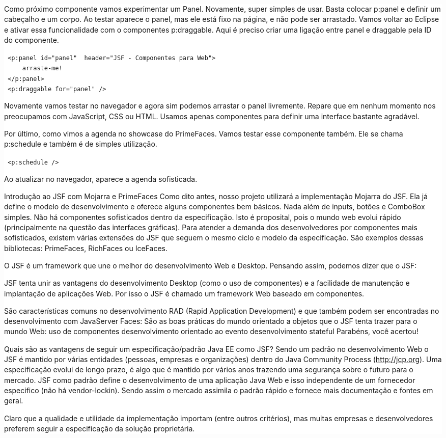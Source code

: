 Como próximo componente vamos experimentar um Panel. Novamente, super simples de usar. Basta colocar p:panel e definir um cabeçalho e um corpo. Ao testar aparece o panel, mas ele está fixo na página, e não pode ser arrastado. Vamos voltar ao Eclipse e ativar essa funcionalidade com o componentes p:draggable. Aqui é preciso criar uma ligação entre panel e draggable pela ID do componente.



     <p:panel id="panel"  header="JSF - Componentes para Web">
         arraste-me!
     </p:panel>
     <p:draggable for="panel" />


Novamente vamos testar no navegador e agora sim podemos arrastar o panel livremente. Repare que em nenhum momento nos preocupamos com JavaScript, CSS ou HTML. Usamos apenas componentes para definir uma interface bastante agradável.

Por último, como vimos a agenda no showcase do PrimeFaces. Vamos testar esse componente também. Ele se chama p:schedule e também é de simples utilização.

     <p:schedule />
Ao atualizar no navegador, aparece a agenda sofisticada.

Introdução ao JSF com Mojarra e PrimeFaces
Como dito antes, nosso projeto utilizará a implementação Mojarra do JSF. Ela já define o modelo de desenvolvimento e oferece alguns componentes bem básicos. Nada além de inputs, botões e ComboBox simples. Não há componentes sofisticados dentro da especificação. Isto é proposital, pois o mundo web evolui rápido (principalmente na questão das interfaces gráficas).
Para atender a demanda dos desenvolvedores por componentes mais sofisticados, existem várias extensões do JSF que seguem o mesmo ciclo e modelo da especificação. São exemplos dessas bibliotecas: PrimeFaces, RichFaces ou IceFaces.


O JSF é um framework que une o melhor do desenvolvimento Web e Desktop. Pensando assim, podemos dizer que o JSF:

JSF tenta unir as vantagens do desenvolvimento Desktop (como o uso de componentes) e a facilidade de manutenção e implantação de aplicações Web. Por isso o JSF é chamado um framework Web baseado em componentes.

São características comuns no desenvolvimento RAD (Rapid Application Development) e que também podem ser encontradas no desenvolvimento com JavaServer Faces:
São as boas práticas do mundo orientado a objetos que o JSF tenta trazer para o mundo Web:
uso de componentes
desenvolvimento orientado ao evento
desenvolvimento stateful
Parabéns, você acertou!


Quais são as vantagens de seguir um especificação/padrão Java EE como JSF?
Sendo um padrão no desenvolvimento Web o JSF é mantido por várias entidades (pessoas, empresas e organizações) dentro do Java Community Process (http://jcp.org). Uma especificação evolui de longo prazo, é algo que é mantido por vários anos trazendo uma segurança sobre o futuro para o mercado.
JSF como padrão define o desenvolvimento de uma aplicação Java Web e isso independente de um fornecedor especifico (não há vendor-lockin). Sendo assim o mercado assimila o padrão rápido e fornece mais documentação e fontes em geral.

Claro que a qualidade e utilidade da implementação importam (entre outros critérios), mas muitas empresas e desenvolvedores preferem seguir a especificação da solução proprietária.
